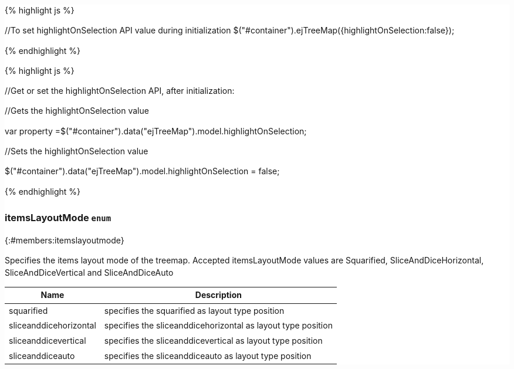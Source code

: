 {% highlight js %}
 
//To set highlightOnSelection API value during initialization 
  $("#container").ejTreeMap({highlightOnSelection:false});

{% endhighlight %}


{% highlight js %}
 
//Get or set the highlightOnSelection API, after initialization:
   
   //Gets the highlightOnSelection value 
   
   var property =$("#container").data("ejTreeMap").model.highlightOnSelection;
 
   //Sets the highlightOnSelection value 
   
   $("#container").data("ejTreeMap").model.highlightOnSelection = false; 

{% endhighlight %}


### itemsLayoutMode `enum`
{:#members:itemslayoutmode}

<ts name="ej.datavisualization.TreeMap.ItemsLayoutMode"/>
Specifies the items layout mode of the treemap. Accepted itemsLayoutMode values are Squarified, SliceAndDiceHorizontal, SliceAndDiceVertical and SliceAndDiceAuto

<table class="params">
	<thead>
		<tr>
			<th>Name </th>			
			<th>Description</th>
		</tr>
	</thead>
	<tbody>
		<tr>
			<td class="name">squarified</td>			
			<td class="description">specifies the squarified as layout type position</td>
		</tr>
		<tr>
			<td class="name">sliceanddicehorizontal</td>			
			<td class="description">specifies the sliceanddicehorizontal as layout type position</td>
		</tr>
    <tr>
			<td class="name">sliceanddicevertical</td>			
			<td class="description">specifies the sliceanddicevertical as layout type position</td>
		</tr>
    <tr>
			<td class="name">sliceanddiceauto</td>			
			<td class="description">specifies the sliceanddiceauto as layout type position</td>
		</tr>
	</tbody>
</table>
